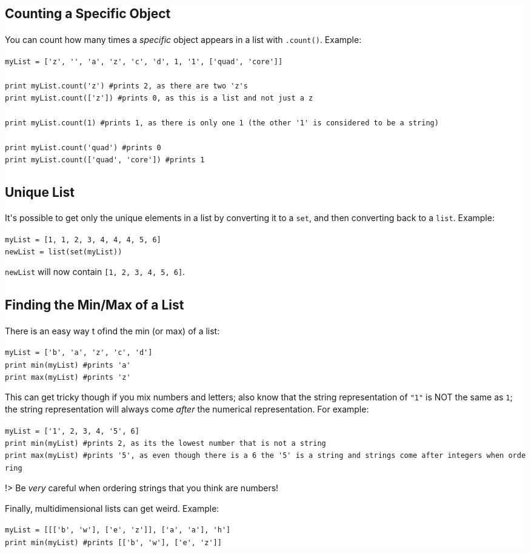 ## Counting a Specific Object

You can count how many times a _specific_ object appears in a list with `.count()`. Example:
```
myList = ['z', '', 'a', 'z', 'c', 'd', 1, '1', ['quad', 'core']]
	
print myList.count('z') #prints 2, as there are two 'z's
print myList.count(['z']) #prints 0, as this is a list and not just a z

print myList.count(1) #prints 1, as there is only one 1 (the other '1' is considered to be a string)

print myList.count('quad') #prints 0
print myList.count(['quad', 'core']) #prints 1
```

## Unique List

It's possible to get only the unique elements in a list by converting it to a `set`, and then converting back to a `list`. Example:

```
myList = [1, 1, 2, 3, 4, 4, 4, 5, 6]
newList = list(set(myList))
```
`newList` will now contain `[1, 2, 3, 4, 5, 6]`.


## Finding the Min/Max of a List

There is an easy way t ofind the min (or max) of a list:
```
myList = ['b', 'a', 'z', 'c', 'd']
print min(myList) #prints 'a'
print max(myList) #prints 'z'
```

This can get tricky though if you mix numbers and letters; also know that the string representation of `"1"` is NOT the same as `1`; the string representation will always come _after_ the numerical representation. For example:
```
myList = ['1', 2, 3, 4, '5', 6]
print min(myList) #prints 2, as its the lowest number that is not a string
print max(myList) #prints '5', as even though there is a 6 the '5' is a string and strings come after integers when ordering
```

!> Be *very* careful when ordering strings that you think are numbers!

Finally, multidimensional lists can get weird. Example:
```
myList = [[['b', 'w'], ['e', 'z']], ['a', 'a'], 'h']
print min(myList) #prints [['b', 'w'], ['e', 'z']]
```
